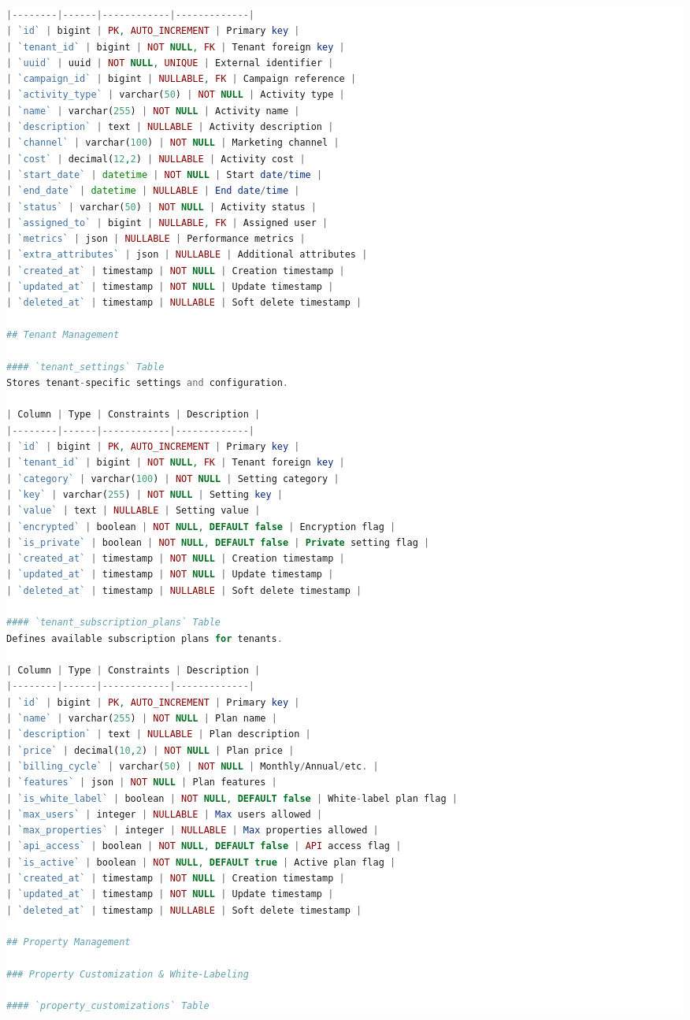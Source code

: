 ```php
|--------|------|------------|-------------|
| `id` | bigint | PK, AUTO_INCREMENT | Primary key |
| `tenant_id` | bigint | NOT NULL, FK | Tenant foreign key |
| `uuid` | uuid | NOT NULL, UNIQUE | External identifier |
| `campaign_id` | bigint | NULLABLE, FK | Campaign reference |
| `activity_type` | varchar(50) | NOT NULL | Activity type |
| `name` | varchar(255) | NOT NULL | Activity name |
| `description` | text | NULLABLE | Activity description |
| `channel` | varchar(100) | NOT NULL | Marketing channel |
| `cost` | decimal(12,2) | NULLABLE | Activity cost |
| `start_date` | datetime | NOT NULL | Start date/time |
| `end_date` | datetime | NULLABLE | End date/time |
| `status` | varchar(50) | NOT NULL | Activity status |
| `assigned_to` | bigint | NULLABLE, FK | Assigned user |
| `metrics` | json | NULLABLE | Performance metrics |
| `extra_attributes` | json | NULLABLE | Additional attributes |
| `created_at` | timestamp | NOT NULL | Creation timestamp |
| `updated_at` | timestamp | NOT NULL | Update timestamp |
| `deleted_at` | timestamp | NULLABLE | Soft delete timestamp |

## Tenant Management

#### `tenant_settings` Table
Stores tenant-specific settings and configuration.

| Column | Type | Constraints | Description |
|--------|------|------------|-------------|
| `id` | bigint | PK, AUTO_INCREMENT | Primary key |
| `tenant_id` | bigint | NOT NULL, FK | Tenant foreign key |
| `category` | varchar(100) | NOT NULL | Setting category |
| `key` | varchar(255) | NOT NULL | Setting key |
| `value` | text | NULLABLE | Setting value |
| `encrypted` | boolean | NOT NULL, DEFAULT false | Encryption flag |
| `is_private` | boolean | NOT NULL, DEFAULT false | Private setting flag |
| `created_at` | timestamp | NOT NULL | Creation timestamp |
| `updated_at` | timestamp | NOT NULL | Update timestamp |
| `deleted_at` | timestamp | NULLABLE | Soft delete timestamp |

#### `tenant_subscription_plans` Table
Defines available subscription plans for tenants.

| Column | Type | Constraints | Description |
|--------|------|------------|-------------|
| `id` | bigint | PK, AUTO_INCREMENT | Primary key |
| `name` | varchar(255) | NOT NULL | Plan name |
| `description` | text | NULLABLE | Plan description |
| `price` | decimal(10,2) | NOT NULL | Plan price |
| `billing_cycle` | varchar(50) | NOT NULL | Monthly/Annual/etc. |
| `features` | json | NOT NULL | Plan features |
| `is_white_label` | boolean | NOT NULL, DEFAULT false | White-label plan flag |
| `max_users` | integer | NULLABLE | Max users allowed |
| `max_properties` | integer | NULLABLE | Max properties allowed |
| `api_access` | boolean | NOT NULL, DEFAULT false | API access flag |
| `is_active` | boolean | NOT NULL, DEFAULT true | Active plan flag |
| `created_at` | timestamp | NOT NULL | Creation timestamp |
| `updated_at` | timestamp | NOT NULL | Update timestamp |
| `deleted_at` | timestamp | NULLABLE | Soft delete timestamp |

## Property Management

### Property Customization & White-Labeling

#### `property_customizations` Table
```
